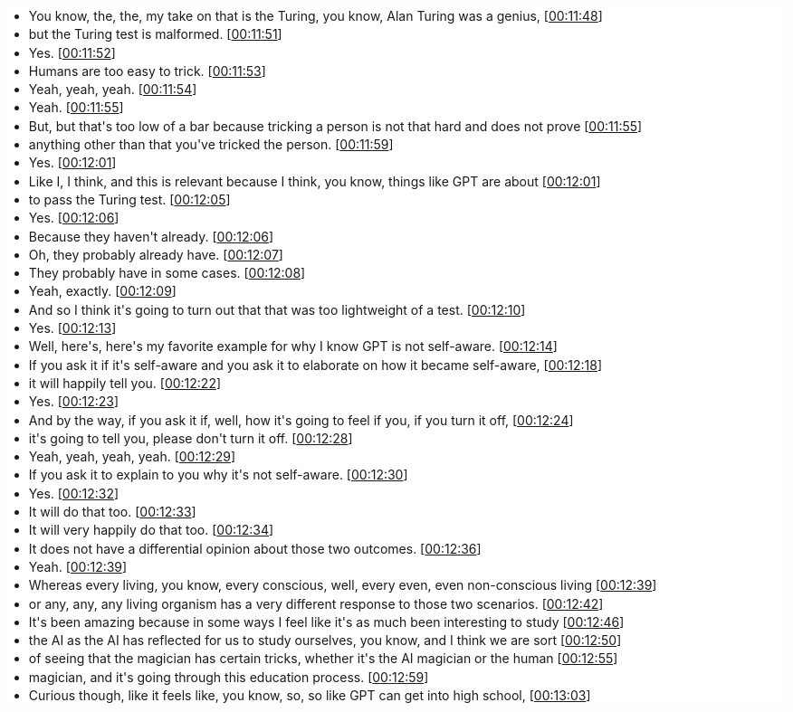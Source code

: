 *  You know, the, the, my take on that is the Turing, you know, Alan Turing was a genius, [[00:11:48](https://www.youtube.com/watch?v=c7ScUDYSRYo&t=708.28s)]
*  but the Turing test is malformed. [[00:11:51](https://www.youtube.com/watch?v=c7ScUDYSRYo&t=711.4799999999999s)]
*  Yes. [[00:11:52](https://www.youtube.com/watch?v=c7ScUDYSRYo&t=712.92s)]
*  Humans are too easy to trick. [[00:11:53](https://www.youtube.com/watch?v=c7ScUDYSRYo&t=713.24s)]
*  Yeah, yeah, yeah. [[00:11:54](https://www.youtube.com/watch?v=c7ScUDYSRYo&t=714.4399999999999s)]
*  Yeah. [[00:11:55](https://www.youtube.com/watch?v=c7ScUDYSRYo&t=715.0799999999999s)]
*  But, but that's too low of a bar because tricking a person is not that hard and does not prove [[00:11:55](https://www.youtube.com/watch?v=c7ScUDYSRYo&t=715.4799999999999s)]
*  anything other than that you've tricked the person. [[00:11:59](https://www.youtube.com/watch?v=c7ScUDYSRYo&t=719.9599999999999s)]
*  Yes. [[00:12:01](https://www.youtube.com/watch?v=c7ScUDYSRYo&t=721.4799999999999s)]
*  Like I, I think, and this is relevant because I think, you know, things like GPT are about [[00:12:01](https://www.youtube.com/watch?v=c7ScUDYSRYo&t=721.8s)]
*  to pass the Turing test. [[00:12:05](https://www.youtube.com/watch?v=c7ScUDYSRYo&t=725.88s)]
*  Yes. [[00:12:06](https://www.youtube.com/watch?v=c7ScUDYSRYo&t=726.68s)]
*  Because they haven't already. [[00:12:06](https://www.youtube.com/watch?v=c7ScUDYSRYo&t=726.8399999999999s)]
*  Oh, they probably already have. [[00:12:07](https://www.youtube.com/watch?v=c7ScUDYSRYo&t=727.56s)]
*  They probably have in some cases. [[00:12:08](https://www.youtube.com/watch?v=c7ScUDYSRYo&t=728.4399999999999s)]
*  Yeah, exactly. [[00:12:09](https://www.youtube.com/watch?v=c7ScUDYSRYo&t=729.56s)]
*  And so I think it's going to turn out that that was too lightweight of a test. [[00:12:10](https://www.youtube.com/watch?v=c7ScUDYSRYo&t=730.76s)]
*  Yes. [[00:12:13](https://www.youtube.com/watch?v=c7ScUDYSRYo&t=733.96s)]
*  Well, here's, here's my favorite example for why I know GPT is not self-aware. [[00:12:14](https://www.youtube.com/watch?v=c7ScUDYSRYo&t=734.52s)]
*  If you ask it if it's self-aware and you ask it to elaborate on how it became self-aware, [[00:12:18](https://www.youtube.com/watch?v=c7ScUDYSRYo&t=738.6800000000001s)]
*  it will happily tell you. [[00:12:22](https://www.youtube.com/watch?v=c7ScUDYSRYo&t=742.9200000000001s)]
*  Yes. [[00:12:23](https://www.youtube.com/watch?v=c7ScUDYSRYo&t=743.96s)]
*  And by the way, if you ask it if, well, how it's going to feel if you, if you turn it off, [[00:12:24](https://www.youtube.com/watch?v=c7ScUDYSRYo&t=744.44s)]
*  it's going to tell you, please don't turn it off. [[00:12:28](https://www.youtube.com/watch?v=c7ScUDYSRYo&t=748.0400000000001s)]
*  Yeah, yeah, yeah, yeah. [[00:12:29](https://www.youtube.com/watch?v=c7ScUDYSRYo&t=749.24s)]
*  If you ask it to explain to you why it's not self-aware. [[00:12:30](https://www.youtube.com/watch?v=c7ScUDYSRYo&t=750.44s)]
*  Yes. [[00:12:32](https://www.youtube.com/watch?v=c7ScUDYSRYo&t=752.84s)]
*  It will do that too. [[00:12:33](https://www.youtube.com/watch?v=c7ScUDYSRYo&t=753.32s)]
*  It will very happily do that too. [[00:12:34](https://www.youtube.com/watch?v=c7ScUDYSRYo&t=754.2s)]
*  It does not have a differential opinion about those two outcomes. [[00:12:36](https://www.youtube.com/watch?v=c7ScUDYSRYo&t=756.2s)]
*  Yeah. [[00:12:39](https://www.youtube.com/watch?v=c7ScUDYSRYo&t=759.0s)]
*  Whereas every living, you know, every conscious, well, every even, even non-conscious living [[00:12:39](https://www.youtube.com/watch?v=c7ScUDYSRYo&t=759.4000000000001s)]
*  or any, any, any living organism has a very different response to those two scenarios. [[00:12:42](https://www.youtube.com/watch?v=c7ScUDYSRYo&t=762.76s)]
*  It's been amazing because in some ways I feel like it's as much been interesting to study [[00:12:46](https://www.youtube.com/watch?v=c7ScUDYSRYo&t=766.4399999999999s)]
*  the AI as the AI has reflected for us to study ourselves, you know, and I think we are sort [[00:12:50](https://www.youtube.com/watch?v=c7ScUDYSRYo&t=770.68s)]
*  of seeing that the magician has certain tricks, whether it's the AI magician or the human [[00:12:55](https://www.youtube.com/watch?v=c7ScUDYSRYo&t=775.4s)]
*  magician, and it's going through this education process. [[00:12:59](https://www.youtube.com/watch?v=c7ScUDYSRYo&t=779.24s)]
*  Curious though, like it feels like, you know, so, so like GPT can get into high school, [[00:13:03](https://www.youtube.com/watch?v=c7ScUDYSRYo&t=783.4s)]